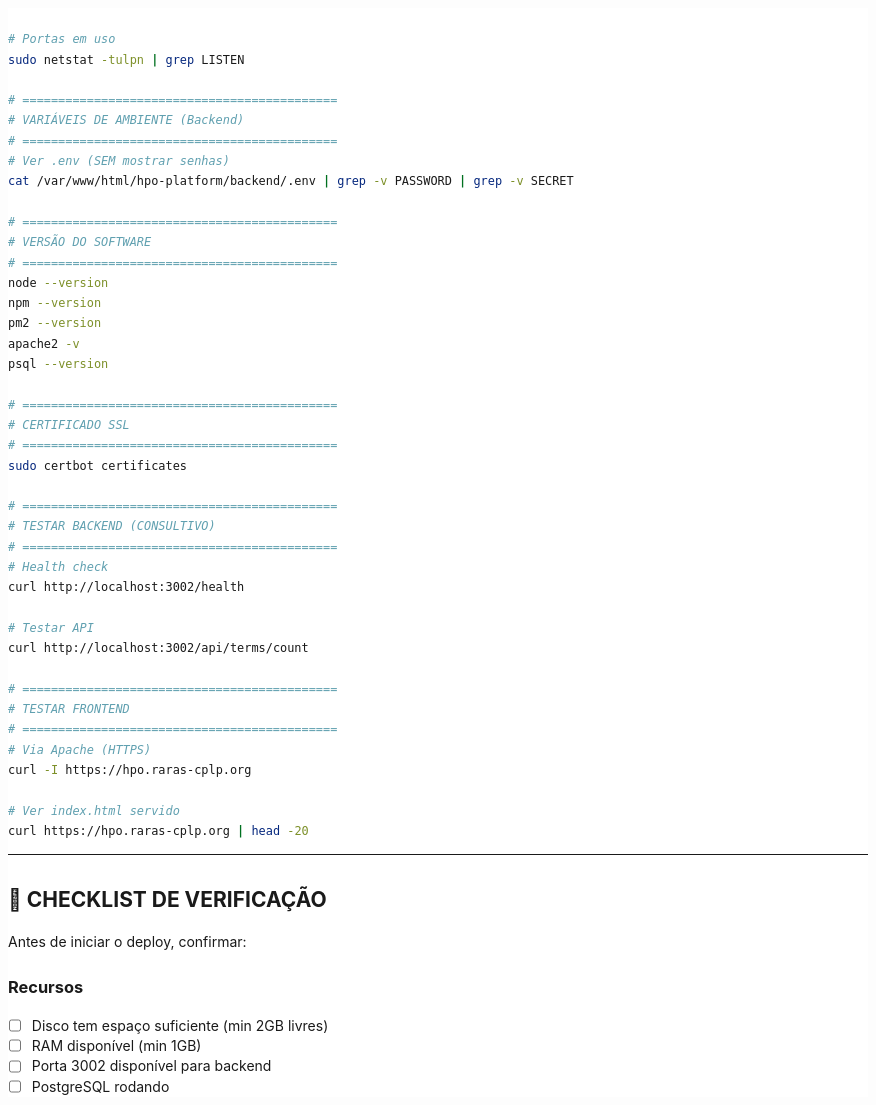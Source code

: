 ```bash

# Portas em uso
sudo netstat -tulpn | grep LISTEN

# ============================================
# VARIÁVEIS DE AMBIENTE (Backend)
# ============================================
# Ver .env (SEM mostrar senhas)
cat /var/www/html/hpo-platform/backend/.env | grep -v PASSWORD | grep -v SECRET

# ============================================
# VERSÃO DO SOFTWARE
# ============================================
node --version
npm --version
pm2 --version
apache2 -v
psql --version

# ============================================
# CERTIFICADO SSL
# ============================================
sudo certbot certificates

# ============================================
# TESTAR BACKEND (CONSULTIVO)
# ============================================
# Health check
curl http://localhost:3002/health

# Testar API
curl http://localhost:3002/api/terms/count

# ============================================
# TESTAR FRONTEND
# ============================================
# Via Apache (HTTPS)
curl -I https://hpo.raras-cplp.org

# Ver index.html servido
curl https://hpo.raras-cplp.org | head -20
```

---

## 📝 CHECKLIST DE VERIFICAÇÃO

Antes de iniciar o deploy, confirmar:

### Recursos
- [ ] Disco tem espaço suficiente (min 2GB livres)
- [ ] RAM disponível (min 1GB)
- [ ] Porta 3002 disponível para backend
- [ ] PostgreSQL rodando
